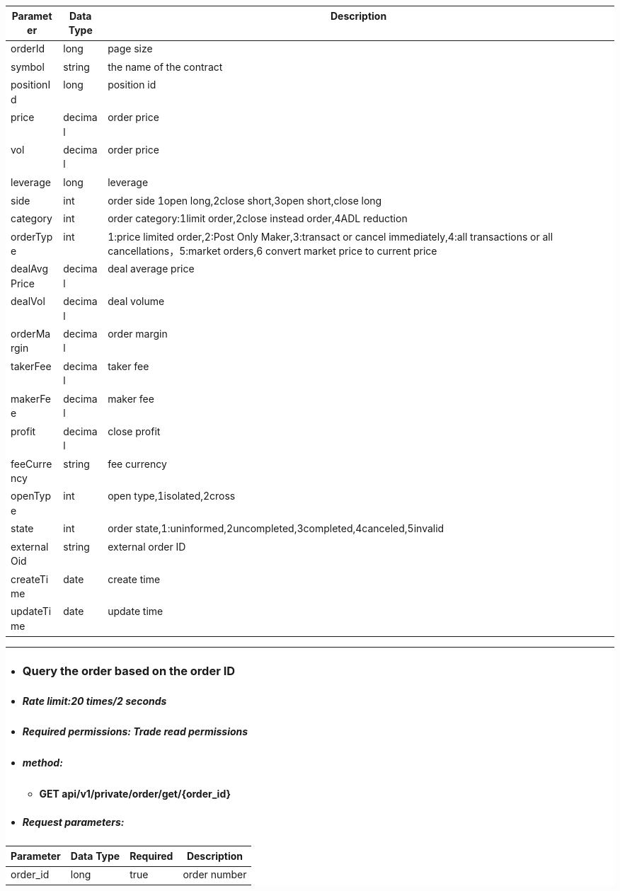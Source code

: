 | Parameter  | Data Type  | Description  |
| ------------ | ------------ | ------------ |
| orderId  | long  | page size |
| symbol  | string  | the name of the contract |
| positionId  | long  | position id |
| price  | decimal  | order price |
| vol  | decimal  | order price |
| leverage  | long  | leverage |
| side  | int  | order side 1open long,2close short,3open short,close long |
| category  | int  |order category:1limit order,2close instead order,4ADL reduction|
| orderType  | int  | 1:price limited order,2:Post Only Maker,3:transact  or cancel immediately,4:all transactions or all cancellations，5:market orders,6 convert market price to current price |
| dealAvgPrice  | decimal  | deal average price |
| dealVol  | decimal   | deal volume |
| orderMargin  | decimal   | order margin |
| takerFee  | decimal   | taker fee |
| makerFee  | decimal   | maker fee |
| profit  | decimal   | close profit |
| feeCurrency  | string   | fee currency |
| openType  | int   | open type,1isolated,2cross |
| state  | int   | order state,1:uninformed,2uncompleted,3completed,4canceled,5invalid|
| externalOid  | string   | external order ID |
| createTime  | date   | create time|
| updateTime  | date   | update time |

***


+ ### Query the order based on the order ID
+ ##### Rate limit:20 times/2 seconds 
+ ##### Required permissions: Trade read permissions
+ ##### method: 
     + **GET api/v1/private/order/get/{order_id}**
- ##### Request parameters:
	
| Parameter  | Data Type   | Required  |  Description |
| ------------ | ------------ | ------------ | ------------ |
| order_id  | long  | true  | order number|
